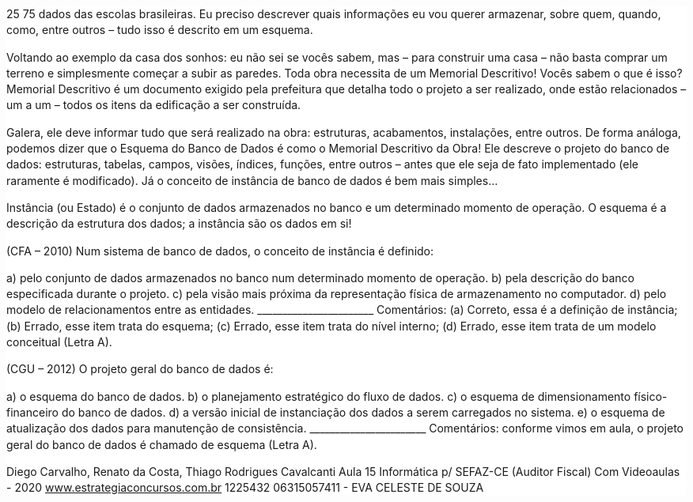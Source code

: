 






25
75
dados das escolas brasileiras. Eu preciso descrever quais informações eu vou querer armazenar, sobre quem, quando, como, entre outros – tudo isso é descrito em um esquema.

Voltando ao exemplo da casa dos sonhos: eu não sei se vocês sabem, mas – para construir uma casa – não basta comprar  um  terreno e simplesmente começar a subir as  paredes.  Toda obra necessita  de  um  Memorial  Descritivo! Vocês  sabem  o  que  é  isso?  Memorial  Descritivo  é  um documento  exigido  pela  prefeitura  que  detalha  todo o  projeto  a  ser  realizado, onde  estão
relacionados – um a um – todos os itens da edificação a ser construída.

Galera, ele deve informar tudo que será realizado na obra: estruturas, acabamentos, instalações, entre outros.  De  forma análoga,  podemos dizer que o Esquema do Banco de  Dados é como  o Memorial Descritivo  da Obra!
Ele  descreve  o  projeto  do  banco  de  dados:  estruturas,  tabelas, campos, visões, índices, funções, entre outros – antes que ele seja de fato implementado (ele raramente é modificado). Já o conceito de instância de banco de dados é bem mais simples...

Instância (ou Estado) é o conjunto de dados armazenados no banco e um determinado momento de operação. O esquema é a descrição da estrutura dos dados; a instância são os dados em si!

(CFA – 2010) Num sistema de banco de dados, o conceito de instância é definido:

a)  pelo  conjunto  de  dados  armazenados  no  banco  num determinado  momento  de operação.
b) pela descrição do banco especificada durante o projeto.
c) pela visão mais próxima da representação física de armazenamento no computador.
d) pelo modelo de relacionamentos entre as entidades.
_______________________ Comentários: (a) Correto, essa é a definição de instância; (b) Errado, esse item trata do esquema; (c) Errado, esse item trata do nível interno; (d) Errado, esse item trata de um modelo conceitual (Letra A).

(CGU – 2012) O projeto geral do banco de dados é:

a) o esquema do banco de dados.
b) o planejamento estratégico do fluxo de dados.
c) o esquema de dimensionamento físico-financeiro do banco de dados.
d) a versão inicial de instanciação dos dados a serem carregados no sistema.
e) o esquema de atualização dos dados para manutenção de consistência.
_______________________ Comentários: conforme vimos em aula, o projeto geral do banco de dados é chamado de esquema (Letra A).





Diego Carvalho, Renato da Costa, Thiago Rodrigues Cavalcanti Aula 15
Informática p/ SEFAZ-CE (Auditor Fiscal) Com Videoaulas - 2020 www.estrategiaconcursos.com.br 1225432
06315057411 - EVA CELESTE DE SOUZA 





